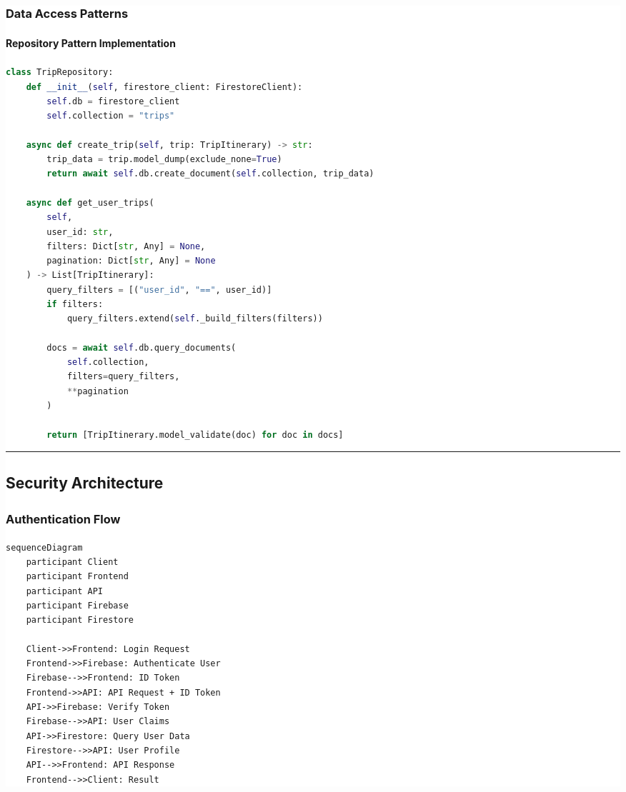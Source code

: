 ### Data Access Patterns

#### Repository Pattern Implementation

```python
class TripRepository:
    def __init__(self, firestore_client: FirestoreClient):
        self.db = firestore_client
        self.collection = "trips"
    
    async def create_trip(self, trip: TripItinerary) -> str:
        trip_data = trip.model_dump(exclude_none=True)
        return await self.db.create_document(self.collection, trip_data)
    
    async def get_user_trips(
        self, 
        user_id: str, 
        filters: Dict[str, Any] = None,
        pagination: Dict[str, Any] = None
    ) -> List[TripItinerary]:
        query_filters = [("user_id", "==", user_id)]
        if filters:
            query_filters.extend(self._build_filters(filters))
        
        docs = await self.db.query_documents(
            self.collection,
            filters=query_filters,
            **pagination
        )
        
        return [TripItinerary.model_validate(doc) for doc in docs]
```

---

## Security Architecture

### Authentication Flow

```mermaid
sequenceDiagram
    participant Client
    participant Frontend
    participant API
    participant Firebase
    participant Firestore
    
    Client->>Frontend: Login Request
    Frontend->>Firebase: Authenticate User
    Firebase-->>Frontend: ID Token
    Frontend->>API: API Request + ID Token
    API->>Firebase: Verify Token
    Firebase-->>API: User Claims
    API->>Firestore: Query User Data
    Firestore-->>API: User Profile
    API-->>Frontend: API Response
    Frontend-->>Client: Result
```
